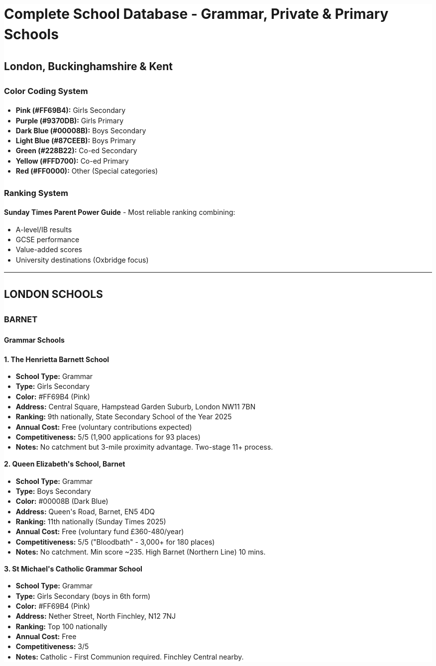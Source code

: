 # Complete School Database - Grammar, Private & Primary Schools
## London, Buckinghamshire & Kent

### Color Coding System
- **Pink (#FF69B4):** Girls Secondary
- **Purple (#9370DB):** Girls Primary  
- **Dark Blue (#00008B):** Boys Secondary
- **Light Blue (#87CEEB):** Boys Primary
- **Green (#228B22):** Co-ed Secondary
- **Yellow (#FFD700):** Co-ed Primary
- **Red (#FF0000):** Other (Special categories)

### Ranking System
**Sunday Times Parent Power Guide** - Most reliable ranking combining:
- A-level/IB results
- GCSE performance  
- Value-added scores
- University destinations (Oxbridge focus)

---

## LONDON SCHOOLS

### BARNET

#### Grammar Schools

**1. The Henrietta Barnett School**
- **School Type:** Grammar
- **Type:** Girls Secondary
- **Color:** #FF69B4 (Pink)
- **Address:** Central Square, Hampstead Garden Suburb, London NW11 7BN
- **Ranking:** 9th nationally, State Secondary School of the Year 2025
- **Annual Cost:** Free (voluntary contributions expected)
- **Competitiveness:** 5/5 (1,900 applications for 93 places)
- **Notes:** No catchment but 3-mile proximity advantage. Two-stage 11+ process.

**2. Queen Elizabeth's School, Barnet**
- **School Type:** Grammar
- **Type:** Boys Secondary
- **Color:** #00008B (Dark Blue)
- **Address:** Queen's Road, Barnet, EN5 4DQ
- **Ranking:** 11th nationally (Sunday Times 2025)
- **Annual Cost:** Free (voluntary fund £360-480/year)
- **Competitiveness:** 5/5 ("Bloodbath" - 3,000+ for 180 places)
- **Notes:** No catchment. Min score ~235. High Barnet (Northern Line) 10 mins.

**3. St Michael's Catholic Grammar School**
- **School Type:** Grammar
- **Type:** Girls Secondary (boys in 6th form)
- **Color:** #FF69B4 (Pink)
- **Address:** Nether Street, North Finchley, N12 7NJ
- **Ranking:** Top 100 nationally
- **Annual Cost:** Free
- **Competitiveness:** 3/5
- **Notes:** Catholic - First Communion required. Finchley Central nearby.
